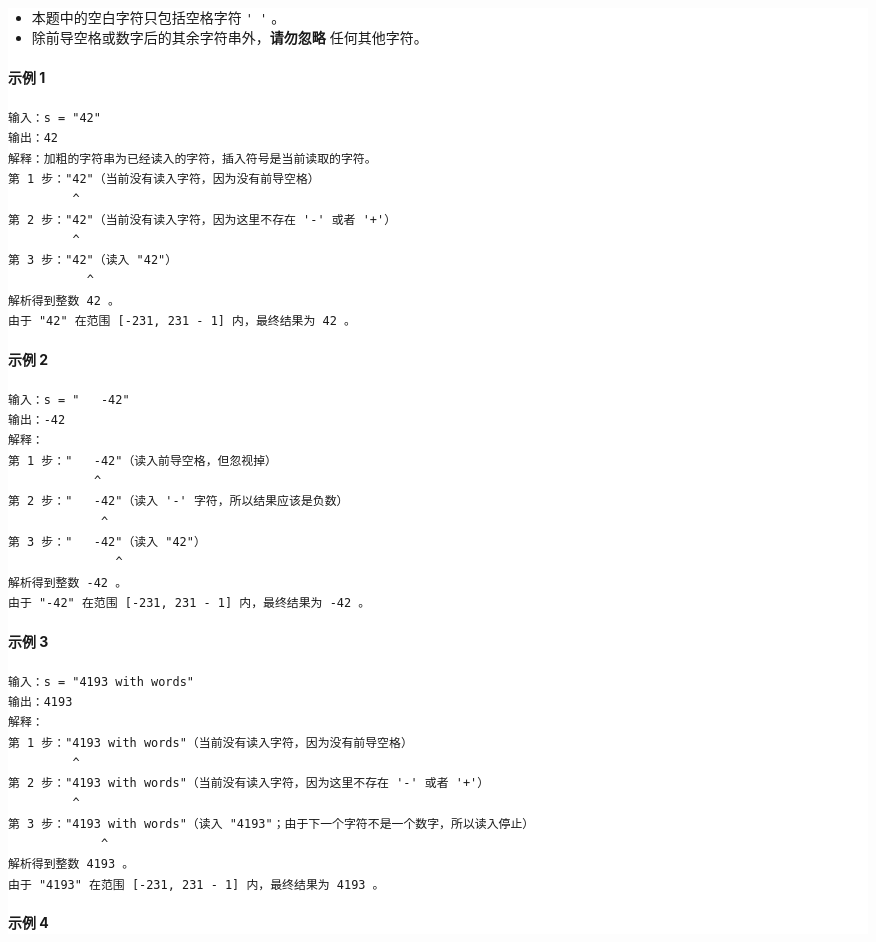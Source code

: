 - 本题中的空白字符只包括空格字符 `' '` 。
- 除前导空格或数字后的其余字符串外，**请勿忽略** 任何其他字符。

 

#### 示例 1

```
输入：s = "42"
输出：42
解释：加粗的字符串为已经读入的字符，插入符号是当前读取的字符。
第 1 步："42"（当前没有读入字符，因为没有前导空格）
         ^
第 2 步："42"（当前没有读入字符，因为这里不存在 '-' 或者 '+'）
         ^
第 3 步："42"（读入 "42"）
           ^
解析得到整数 42 。
由于 "42" 在范围 [-231, 231 - 1] 内，最终结果为 42 。
```

#### 示例 2

```
输入：s = "   -42"
输出：-42
解释：
第 1 步："   -42"（读入前导空格，但忽视掉）
            ^
第 2 步："   -42"（读入 '-' 字符，所以结果应该是负数）
             ^
第 3 步："   -42"（读入 "42"）
               ^
解析得到整数 -42 。
由于 "-42" 在范围 [-231, 231 - 1] 内，最终结果为 -42 。
```

#### 示例 3

```
输入：s = "4193 with words"
输出：4193
解释：
第 1 步："4193 with words"（当前没有读入字符，因为没有前导空格）
         ^
第 2 步："4193 with words"（当前没有读入字符，因为这里不存在 '-' 或者 '+'）
         ^
第 3 步："4193 with words"（读入 "4193"；由于下一个字符不是一个数字，所以读入停止）
             ^
解析得到整数 4193 。
由于 "4193" 在范围 [-231, 231 - 1] 内，最终结果为 4193 。
```

#### 示例 4
